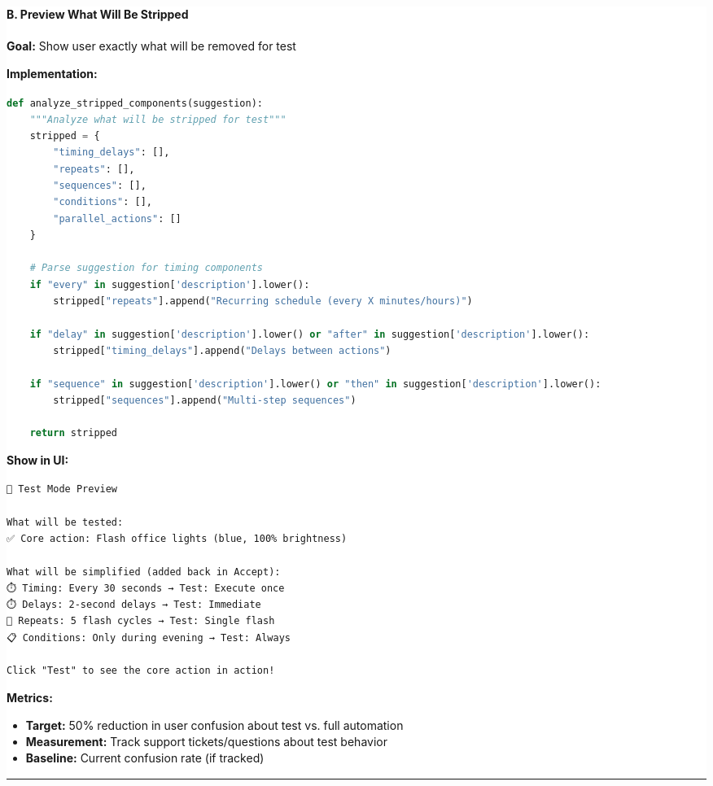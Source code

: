 
#### **B. Preview What Will Be Stripped**
**Goal:** Show user exactly what will be removed for test

**Implementation:**
```python
def analyze_stripped_components(suggestion):
    """Analyze what will be stripped for test"""
    stripped = {
        "timing_delays": [],
        "repeats": [],
        "sequences": [],
        "conditions": [],
        "parallel_actions": []
    }
    
    # Parse suggestion for timing components
    if "every" in suggestion['description'].lower():
        stripped["repeats"].append("Recurring schedule (every X minutes/hours)")
    
    if "delay" in suggestion['description'].lower() or "after" in suggestion['description'].lower():
        stripped["timing_delays"].append("Delays between actions")
    
    if "sequence" in suggestion['description'].lower() or "then" in suggestion['description'].lower():
        stripped["sequences"].append("Multi-step sequences")
    
    return stripped
```

**Show in UI:**
```
🧪 Test Mode Preview

What will be tested:
✅ Core action: Flash office lights (blue, 100% brightness)

What will be simplified (added back in Accept):
⏱️ Timing: Every 30 seconds → Test: Execute once
⏱️ Delays: 2-second delays → Test: Immediate
🔄 Repeats: 5 flash cycles → Test: Single flash
📋 Conditions: Only during evening → Test: Always

Click "Test" to see the core action in action!
```

**Metrics:**
- **Target:** 50% reduction in user confusion about test vs. full automation
- **Measurement:** Track support tickets/questions about test behavior
- **Baseline:** Current confusion rate (if tracked)

---
